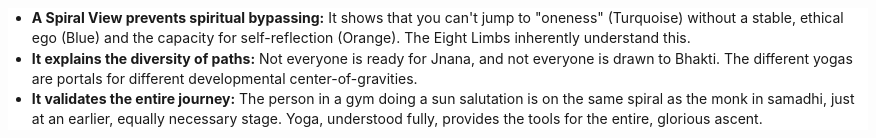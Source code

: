 *   **A Spiral View prevents spiritual bypassing:** It shows that you can't jump to "oneness" (Turquoise) without a stable, ethical ego (Blue) and the capacity for self-reflection (Orange). The Eight Limbs inherently understand this.
*   **It explains the diversity of paths:** Not everyone is ready for Jnana, and not everyone is drawn to Bhakti. The different yogas are portals for different developmental center-of-gravities.
*   **It validates the entire journey:** The person in a gym doing a sun salutation is on the same spiral as the monk in samadhi, just at an earlier, equally necessary stage. Yoga, understood fully, provides the tools for the entire, glorious ascent.
